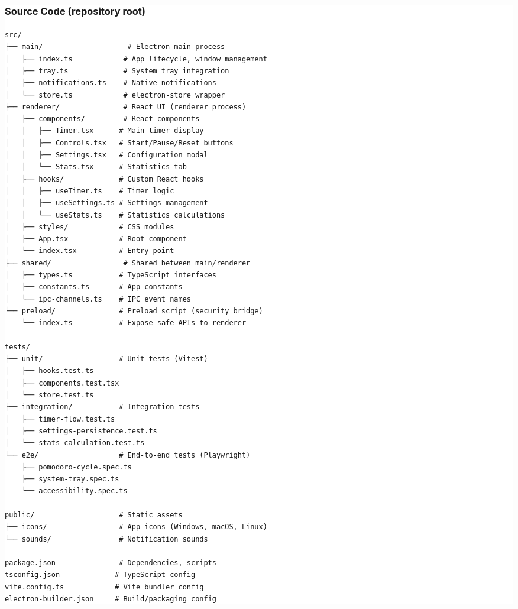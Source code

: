 ### Source Code (repository root)

```
src/
├── main/                    # Electron main process
│   ├── index.ts            # App lifecycle, window management
│   ├── tray.ts             # System tray integration
│   ├── notifications.ts    # Native notifications
│   └── store.ts            # electron-store wrapper
├── renderer/               # React UI (renderer process)
│   ├── components/         # React components
│   │   ├── Timer.tsx      # Main timer display
│   │   ├── Controls.tsx   # Start/Pause/Reset buttons
│   │   ├── Settings.tsx   # Configuration modal
│   │   └── Stats.tsx      # Statistics tab
│   ├── hooks/             # Custom React hooks
│   │   ├── useTimer.ts    # Timer logic
│   │   ├── useSettings.ts # Settings management
│   │   └── useStats.ts    # Statistics calculations
│   ├── styles/            # CSS modules
│   ├── App.tsx            # Root component
│   └── index.tsx          # Entry point
├── shared/                 # Shared between main/renderer
│   ├── types.ts           # TypeScript interfaces
│   ├── constants.ts       # App constants
│   └── ipc-channels.ts    # IPC event names
└── preload/               # Preload script (security bridge)
    └── index.ts           # Expose safe APIs to renderer

tests/
├── unit/                  # Unit tests (Vitest)
│   ├── hooks.test.ts
│   ├── components.test.tsx
│   └── store.test.ts
├── integration/           # Integration tests
│   ├── timer-flow.test.ts
│   ├── settings-persistence.test.ts
│   └── stats-calculation.test.ts
└── e2e/                   # End-to-end tests (Playwright)
    ├── pomodoro-cycle.spec.ts
    ├── system-tray.spec.ts
    └── accessibility.spec.ts

public/                    # Static assets
├── icons/                 # App icons (Windows, macOS, Linux)
└── sounds/                # Notification sounds

package.json               # Dependencies, scripts
tsconfig.json             # TypeScript config
vite.config.ts            # Vite bundler config
electron-builder.json     # Build/packaging config
```
